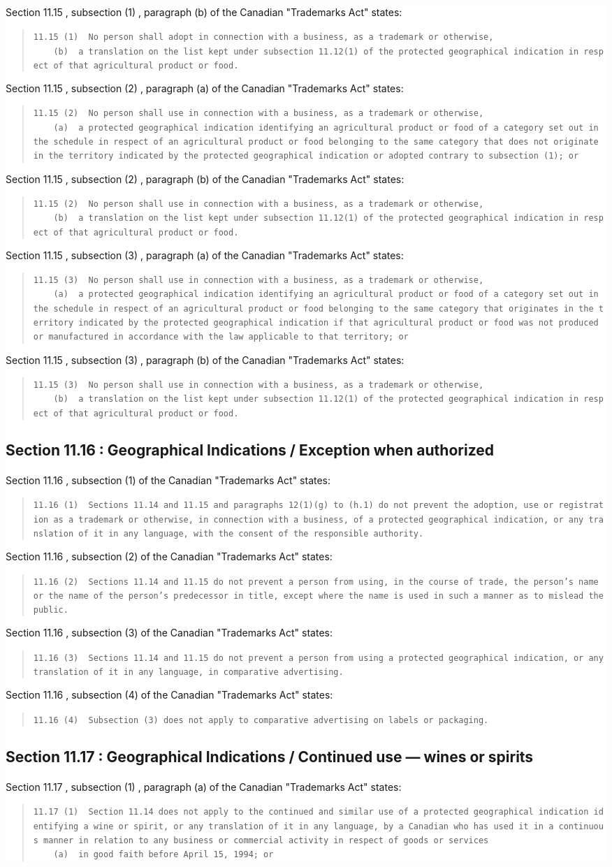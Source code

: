 Section 11.15 , subsection (1) , paragraph (b)  of the Canadian "Trademarks Act" states:
>     11.15 (1)  No person shall adopt in connection with a business, as a trademark or otherwise,
>         (b)  a translation on the list kept under subsection 11.12(1) of the protected geographical indication in respect of that agricultural product or food.

Section 11.15 , subsection (2) , paragraph (a)  of the Canadian "Trademarks Act" states:
>     11.15 (2)  No person shall use in connection with a business, as a trademark or otherwise,
>         (a)  a protected geographical indication identifying an agricultural product or food of a category set out in the schedule in respect of an agricultural product or food belonging to the same category that does not originate in the territory indicated by the protected geographical indication or adopted contrary to subsection (1); or

Section 11.15 , subsection (2) , paragraph (b)  of the Canadian "Trademarks Act" states:
>     11.15 (2)  No person shall use in connection with a business, as a trademark or otherwise,
>         (b)  a translation on the list kept under subsection 11.12(1) of the protected geographical indication in respect of that agricultural product or food.

Section 11.15 , subsection (3) , paragraph (a)  of the Canadian "Trademarks Act" states:
>     11.15 (3)  No person shall use in connection with a business, as a trademark or otherwise,
>         (a)  a protected geographical indication identifying an agricultural product or food of a category set out in the schedule in respect of an agricultural product or food belonging to the same category that originates in the territory indicated by the protected geographical indication if that agricultural product or food was not produced or manufactured in accordance with the law applicable to that territory; or

Section 11.15 , subsection (3) , paragraph (b)  of the Canadian "Trademarks Act" states:
>     11.15 (3)  No person shall use in connection with a business, as a trademark or otherwise,
>         (b)  a translation on the list kept under subsection 11.12(1) of the protected geographical indication in respect of that agricultural product or food.


Section 11.16  : Geographical Indications / Exception when authorized
---------------------------------------------------------------------

Section 11.16 , subsection (1)  of the Canadian "Trademarks Act" states:
>     11.16 (1)  Sections 11.14 and 11.15 and paragraphs 12(1)(g) to (h.1) do not prevent the adoption, use or registration as a trademark or otherwise, in connection with a business, of a protected geographical indication, or any translation of it in any language, with the consent of the responsible authority.

Section 11.16 , subsection (2)  of the Canadian "Trademarks Act" states:
>     11.16 (2)  Sections 11.14 and 11.15 do not prevent a person from using, in the course of trade, the person’s name or the name of the person’s predecessor in title, except where the name is used in such a manner as to mislead the public.

Section 11.16 , subsection (3)  of the Canadian "Trademarks Act" states:
>     11.16 (3)  Sections 11.14 and 11.15 do not prevent a person from using a protected geographical indication, or any translation of it in any language, in comparative advertising.

Section 11.16 , subsection (4)  of the Canadian "Trademarks Act" states:
>     11.16 (4)  Subsection (3) does not apply to comparative advertising on labels or packaging.


Section 11.17  : Geographical Indications / Continued use — wines or spirits
----------------------------------------------------------------------------

Section 11.17 , subsection (1) , paragraph (a)  of the Canadian "Trademarks Act" states:
>     11.17 (1)  Section 11.14 does not apply to the continued and similar use of a protected geographical indication identifying a wine or spirit, or any translation of it in any language, by a Canadian who has used it in a continuous manner in relation to any business or commercial activity in respect of goods or services
>         (a)  in good faith before April 15, 1994; or

